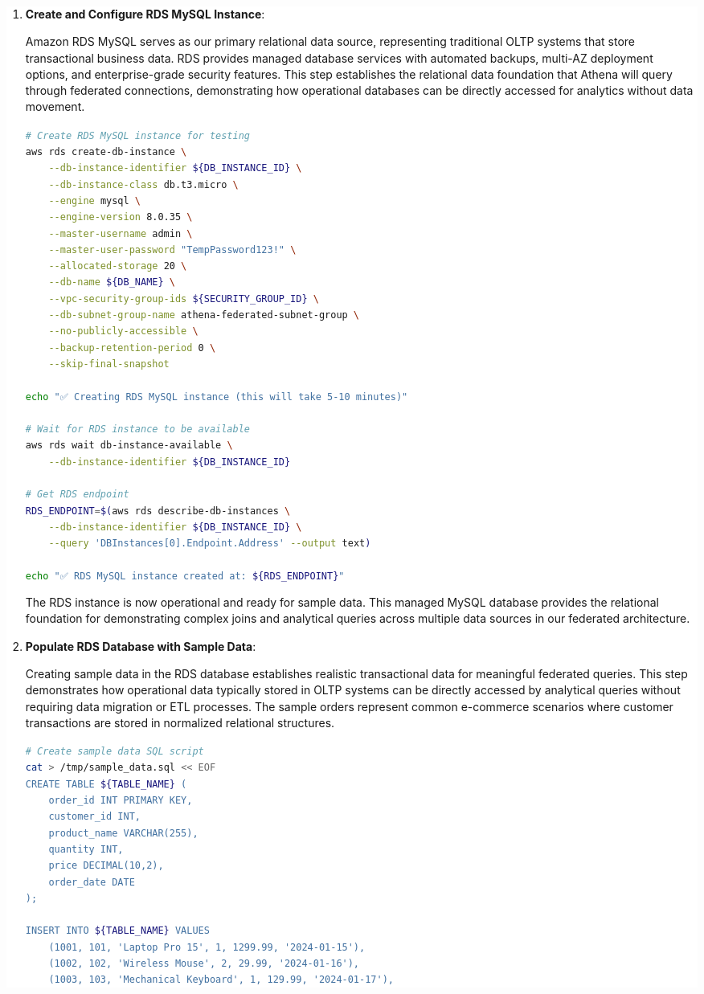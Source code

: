 1. **Create and Configure RDS MySQL Instance**:

   Amazon RDS MySQL serves as our primary relational data source, representing traditional OLTP systems that store transactional business data. RDS provides managed database services with automated backups, multi-AZ deployment options, and enterprise-grade security features. This step establishes the relational data foundation that Athena will query through federated connections, demonstrating how operational databases can be directly accessed for analytics without data movement.

   ```bash
   # Create RDS MySQL instance for testing
   aws rds create-db-instance \
       --db-instance-identifier ${DB_INSTANCE_ID} \
       --db-instance-class db.t3.micro \
       --engine mysql \
       --engine-version 8.0.35 \
       --master-username admin \
       --master-user-password "TempPassword123!" \
       --allocated-storage 20 \
       --db-name ${DB_NAME} \
       --vpc-security-group-ids ${SECURITY_GROUP_ID} \
       --db-subnet-group-name athena-federated-subnet-group \
       --no-publicly-accessible \
       --backup-retention-period 0 \
       --skip-final-snapshot
   
   echo "✅ Creating RDS MySQL instance (this will take 5-10 minutes)"
   
   # Wait for RDS instance to be available
   aws rds wait db-instance-available \
       --db-instance-identifier ${DB_INSTANCE_ID}
   
   # Get RDS endpoint
   RDS_ENDPOINT=$(aws rds describe-db-instances \
       --db-instance-identifier ${DB_INSTANCE_ID} \
       --query 'DBInstances[0].Endpoint.Address' --output text)
   
   echo "✅ RDS MySQL instance created at: ${RDS_ENDPOINT}"
   ```

   The RDS instance is now operational and ready for sample data. This managed MySQL database provides the relational foundation for demonstrating complex joins and analytical queries across multiple data sources in our federated architecture.

2. **Populate RDS Database with Sample Data**:

   Creating sample data in the RDS database establishes realistic transactional data for meaningful federated queries. This step demonstrates how operational data typically stored in OLTP systems can be directly accessed by analytical queries without requiring data migration or ETL processes. The sample orders represent common e-commerce scenarios where customer transactions are stored in normalized relational structures.

   ```bash
   # Create sample data SQL script
   cat > /tmp/sample_data.sql << EOF
   CREATE TABLE ${TABLE_NAME} (
       order_id INT PRIMARY KEY,
       customer_id INT,
       product_name VARCHAR(255),
       quantity INT,
       price DECIMAL(10,2),
       order_date DATE
   );
   
   INSERT INTO ${TABLE_NAME} VALUES
       (1001, 101, 'Laptop Pro 15', 1, 1299.99, '2024-01-15'),
       (1002, 102, 'Wireless Mouse', 2, 29.99, '2024-01-16'),
       (1003, 103, 'Mechanical Keyboard', 1, 129.99, '2024-01-17'),
   ```